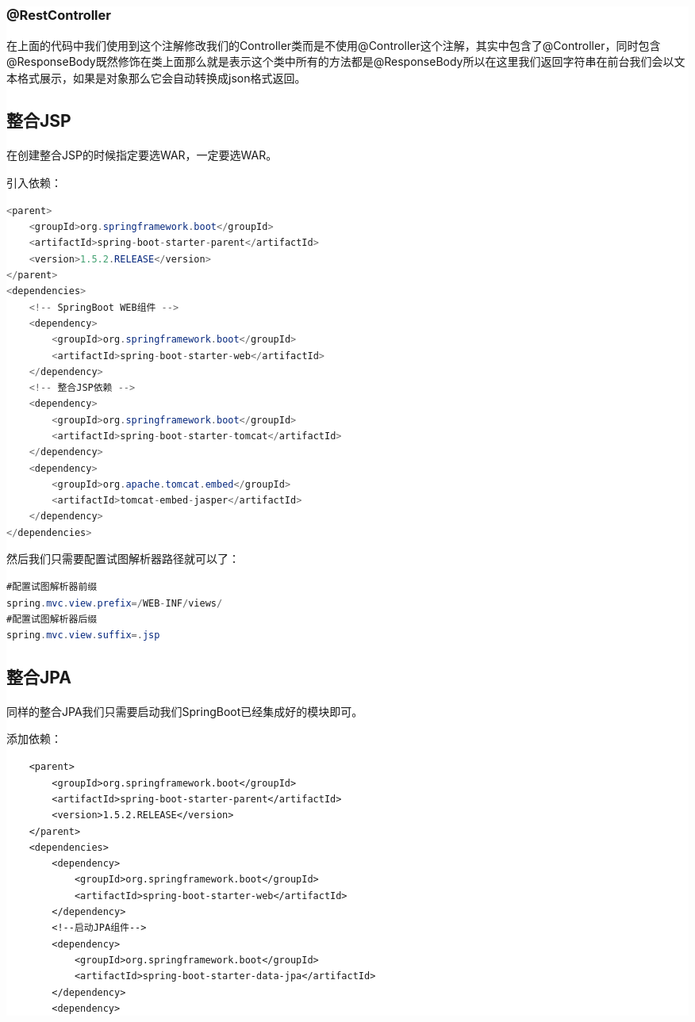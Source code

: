 ### @RestController

在上面的代码中我们使用到这个注解修改我们的Controller类而是不使用@Controller这个注解，其实中包含了@Controller，同时包含@ResponseBody既然修饰在类上面那么就是表示这个类中所有的方法都是@ResponseBody所以在这里我们返回字符串在前台我们会以文本格式展示，如果是对象那么它会自动转换成json格式返回。

## 整合JSP

在创建整合JSP的时候指定要选WAR，一定要选WAR。

引入依赖：

```java
<parent>
    <groupId>org.springframework.boot</groupId>
    <artifactId>spring-boot-starter-parent</artifactId>
    <version>1.5.2.RELEASE</version>
</parent>
<dependencies>
    <!-- SpringBoot WEB组件 -->
    <dependency>
        <groupId>org.springframework.boot</groupId>
        <artifactId>spring-boot-starter-web</artifactId>
    </dependency>
    <!-- 整合JSP依赖 -->
    <dependency>
        <groupId>org.springframework.boot</groupId>
        <artifactId>spring-boot-starter-tomcat</artifactId>
    </dependency>
    <dependency>
        <groupId>org.apache.tomcat.embed</groupId>
        <artifactId>tomcat-embed-jasper</artifactId>
    </dependency>
</dependencies>
```

然后我们只需要配置试图解析器路径就可以了：

```java
#配置试图解析器前缀
spring.mvc.view.prefix=/WEB-INF/views/
#配置试图解析器后缀
spring.mvc.view.suffix=.jsp
```

## 整合JPA

同样的整合JPA我们只需要启动我们SpringBoot已经集成好的模块即可。

添加依赖：

```
	<parent>
        <groupId>org.springframework.boot</groupId>
        <artifactId>spring-boot-starter-parent</artifactId>
        <version>1.5.2.RELEASE</version>
    </parent>
    <dependencies>
        <dependency>
            <groupId>org.springframework.boot</groupId>
            <artifactId>spring-boot-starter-web</artifactId>
        </dependency>
        <!--启动JPA组件-->
        <dependency>
            <groupId>org.springframework.boot</groupId>
            <artifactId>spring-boot-starter-data-jpa</artifactId>
        </dependency>
        <dependency>
```